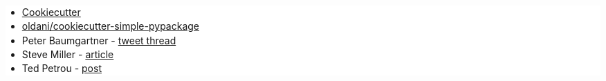- [Cookiecutter](https://github.com/audreyr/cookiecutter)
- [oldani/cookiecutter-simple-pypackage](https://github.com/oldani/cookiecutter-simple-pypackage)
- Peter Baumgartner - [tweet thread](https://twitter.com/pmbaumgartner/status/1235925419012087809)
- Steve Miller - [article](https://opendatascience.com/frequencies-and-chaining-in-python-pandas/)
- Ted Petrou - [post](https://medium.com/dunder-data/finding-the-percentage-of-missing-values-in-a-pandas-dataframe-a04fa00f84ab)